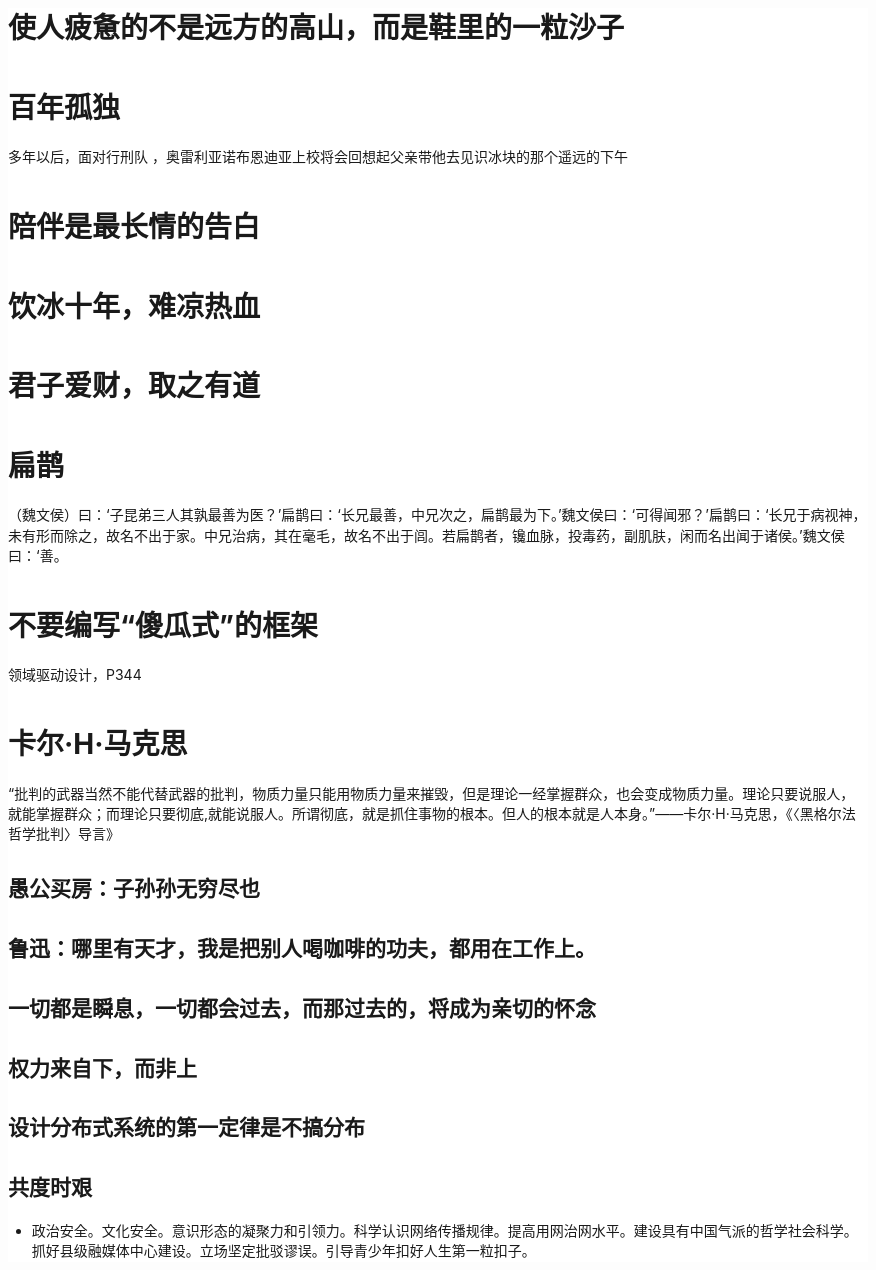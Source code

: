 # 使人疲惫的不是远方的高山，而是鞋里的一粒沙子

# 百年孤独

多年以后，面对行刑队 ，奥雷利亚诺布恩迪亚上校将会回想起父亲带他去见识冰块的那个遥远的下午

# 陪伴是最长情的告白

# 饮冰十年，难凉热血

# 君子爱财，取之有道

# 扁鹊

（魏文侯）曰：‘子昆弟三人其孰最善为医？’扁鹊曰：‘长兄最善，中兄次之，扁鹊最为下。’魏文侯曰：‘可得闻邪？’扁鹊曰：‘长兄于病视神，未有形而除之，故名不出于家。中兄治病，其在毫毛，故名不出于闾。若扁鹊者，镵血脉，投毒药，副肌肤，闲而名出闻于诸侯。’魏文侯曰：‘善。

# 不要编写“傻瓜式”的框架

领域驱动设计，P344

# 卡尔·H·马克思

“批判的武器当然不能代替武器的批判，物质力量只能用物质力量来摧毁，但是理论一经掌握群众，也会变成物质力量。理论只要说服人，就能掌握群众；而理论只要彻底,就能说服人。所谓彻底，就是抓住事物的根本。但人的根本就是人本身。”——卡尔·H·马克思，《〈黑格尔法哲学批判〉导言》

## 愚公买房：子孙孙无穷尽也

## 鲁迅：哪里有天才，我是把别人喝咖啡的功夫，都用在工作上。

## 一切都是瞬息，一切都会过去，而那过去的，将成为亲切的怀念

## 权力来自下，而非上

## 设计分布式系统的第一定律是不搞分布

## 共度时艰

- 政治安全。文化安全。意识形态的凝聚力和引领力。科学认识网络传播规律。提高用网治网水平。建设具有中国气派的哲学社会科学。抓好县级融媒体中心建设。立场坚定批驳谬误。引导青少年扣好人生第一粒扣子。
